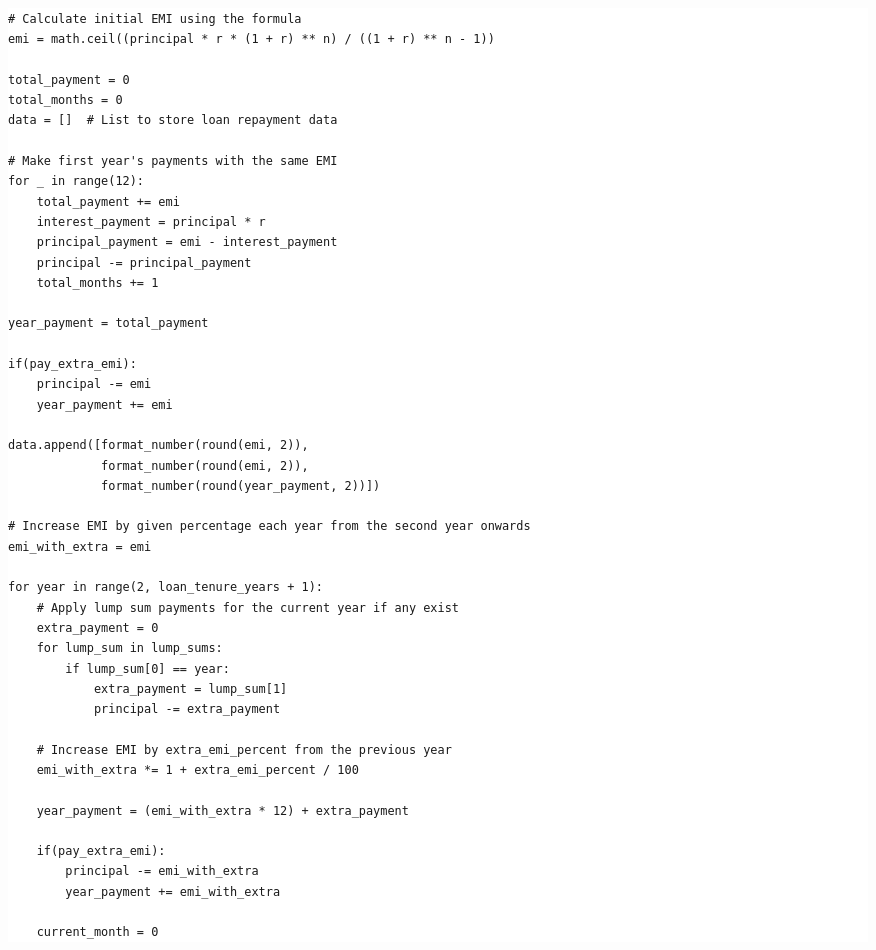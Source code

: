     # Calculate initial EMI using the formula
    emi = math.ceil((principal * r * (1 + r) ** n) / ((1 + r) ** n - 1))

    total_payment = 0
    total_months = 0
    data = []  # List to store loan repayment data

    # Make first year's payments with the same EMI
    for _ in range(12):
        total_payment += emi
        interest_payment = principal * r
        principal_payment = emi - interest_payment
        principal -= principal_payment
        total_months += 1

    year_payment = total_payment

    if(pay_extra_emi):
        principal -= emi
        year_payment += emi

    data.append([format_number(round(emi, 2)),
                 format_number(round(emi, 2)),
                 format_number(round(year_payment, 2))])

    # Increase EMI by given percentage each year from the second year onwards
    emi_with_extra = emi

    for year in range(2, loan_tenure_years + 1):
        # Apply lump sum payments for the current year if any exist
        extra_payment = 0
        for lump_sum in lump_sums:
            if lump_sum[0] == year:
                extra_payment = lump_sum[1]
                principal -= extra_payment

        # Increase EMI by extra_emi_percent from the previous year
        emi_with_extra *= 1 + extra_emi_percent / 100

        year_payment = (emi_with_extra * 12) + extra_payment
        
        if(pay_extra_emi):
            principal -= emi_with_extra
            year_payment += emi_with_extra

        current_month = 0
        